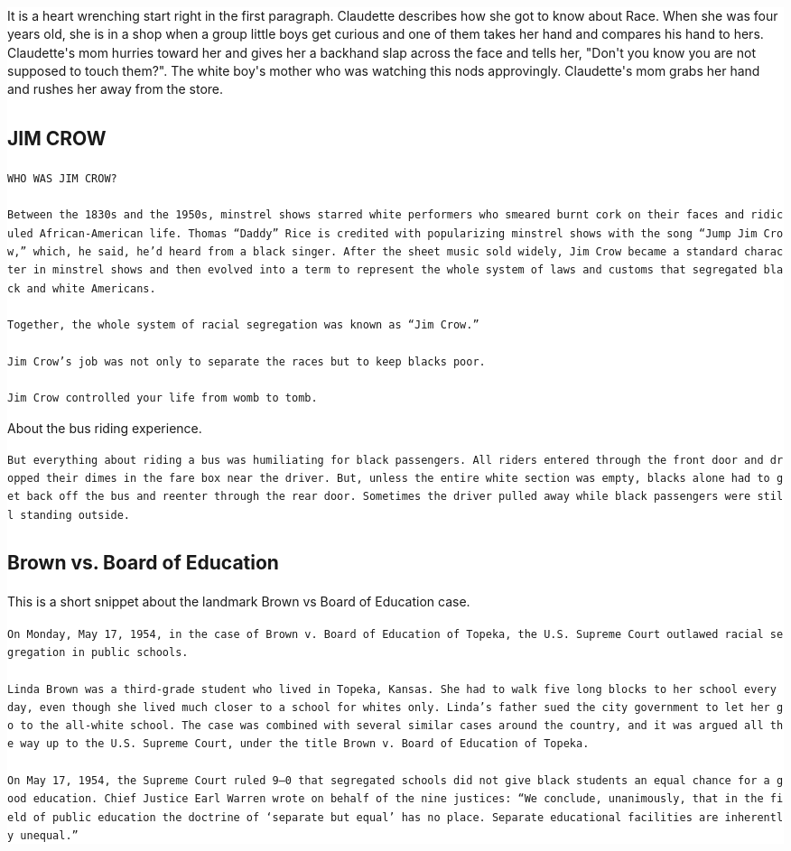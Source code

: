 It is a heart wrenching start right in the first paragraph. Claudette describes how she got to know about Race. When she was four years old, she is in a shop when a group little boys get curious and one of them takes her hand and compares his hand to hers. Claudette's mom hurries toward her and gives her a backhand slap across the face and tells her, "Don't you know you are not supposed to touch them?". The white boy's mother who was watching this nods approvingly. Claudette's mom grabs her hand and rushes her away from the store.


## JIM CROW

```
WHO WAS JIM CROW?

Between the 1830s and the 1950s, minstrel shows starred white performers who smeared burnt cork on their faces and ridiculed African-American life. Thomas “Daddy” Rice is credited with popularizing minstrel shows with the song “Jump Jim Crow,” which, he said, he’d heard from a black singer. After the sheet music sold widely, Jim Crow became a standard character in minstrel shows and then evolved into a term to represent the whole system of laws and customs that segregated black and white Americans.

Together, the whole system of racial segregation was known as “Jim Crow.”

Jim Crow’s job was not only to separate the races but to keep blacks poor.

Jim Crow controlled your life from womb to tomb.
```

About the bus riding experience.

```
But everything about riding a bus was humiliating for black passengers. All riders entered through the front door and dropped their dimes in the fare box near the driver. But, unless the entire white section was empty, blacks alone had to get back off the bus and reenter through the rear door. Sometimes the driver pulled away while black passengers were still standing outside.
```

## Brown vs. Board of Education

This is a short snippet about the landmark Brown vs Board of Education case.

```
On Monday, May 17, 1954, in the case of Brown v. Board of Education of Topeka, the U.S. Supreme Court outlawed racial segregation in public schools.

Linda Brown was a third-grade student who lived in Topeka, Kansas. She had to walk five long blocks to her school every day, even though she lived much closer to a school for whites only. Linda’s father sued the city government to let her go to the all-white school. The case was combined with several similar cases around the country, and it was argued all the way up to the U.S. Supreme Court, under the title Brown v. Board of Education of Topeka.

On May 17, 1954, the Supreme Court ruled 9–0 that segregated schools did not give black students an equal chance for a good education. Chief Justice Earl Warren wrote on behalf of the nine justices: “We conclude, unanimously, that in the field of public education the doctrine of ‘separate but equal’ has no place. Separate educational facilities are inherently unequal.”

```
